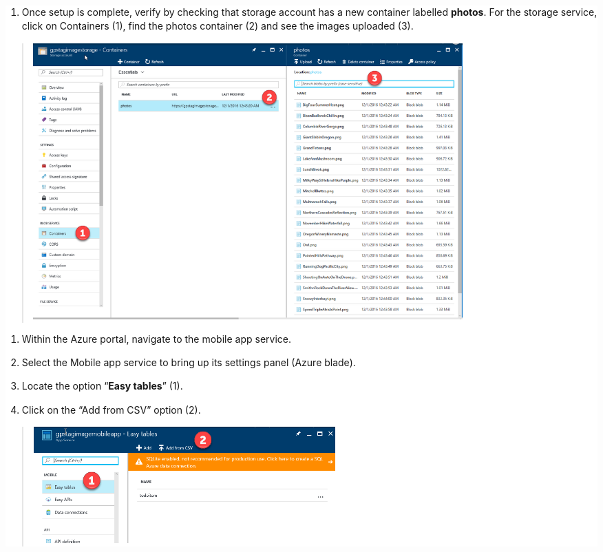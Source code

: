 
1.  Once setup is complete, verify by checking that storage account has a new container labelled **photos**. For the storage service, click on Containers (1), find the photos container (2) and see the images uploaded (3).

> <img src="./media/image16.png" width="624" height="401" />

1.  Within the Azure portal, navigate to the mobile app service.

2.  Select the Mobile app service to bring up its settings panel (Azure blade).

3.  Locate the option “**Easy tables**” (1).

4.  Click on the “Add from CSV” option (2).

> <img src="./media/image17.png" width="440" height="169" />

